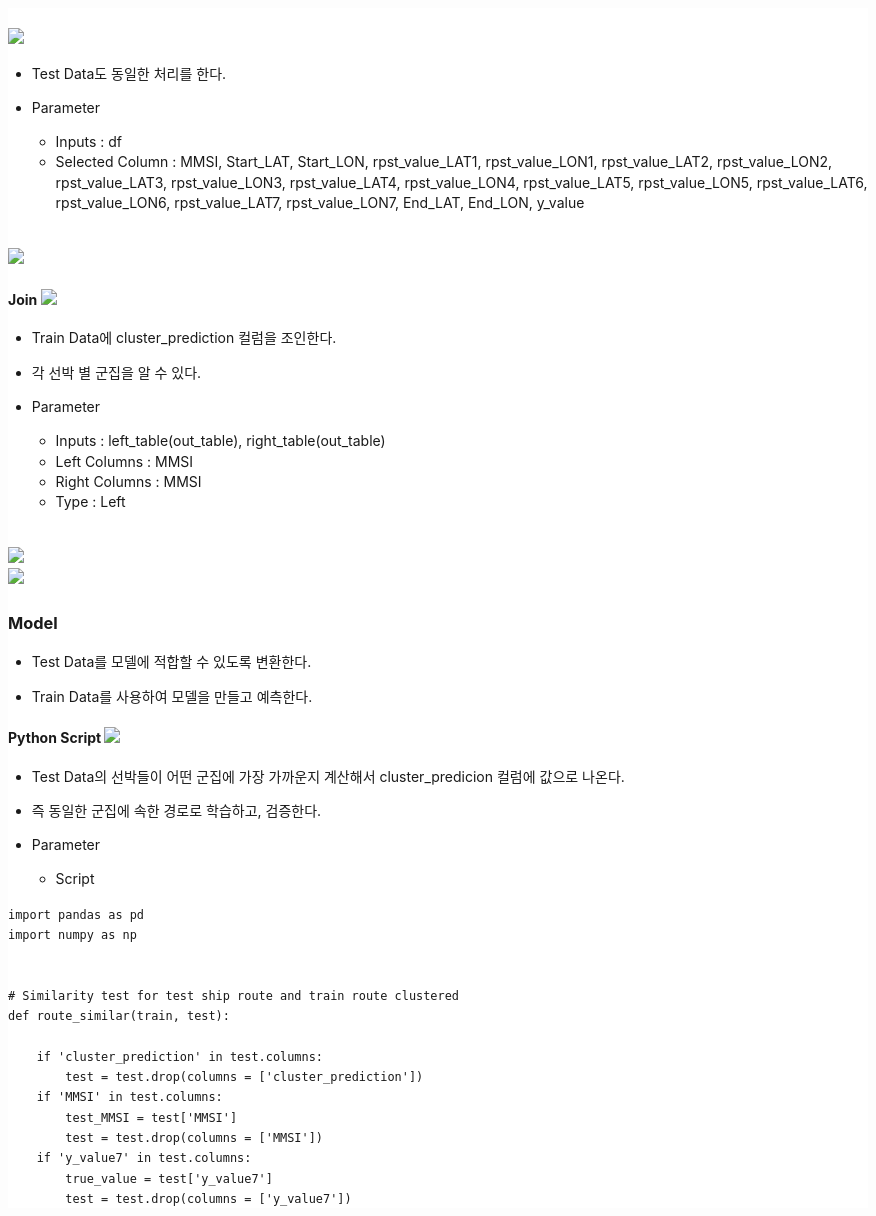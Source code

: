 
</br><img src="s1.0/tutorial-resources/clustering_classification_regression/034.PNG" width="800">

- Test Data도 동일한 처리를 한다.

- Parameter
  -	Inputs : df
  -	Selected Column : MMSI, Start_LAT, Start_LON, rpst_value_LAT1, rpst_value_LON1, rpst_value_LAT2, rpst_value_LON2, rpst_value_LAT3, rpst_value_LON3, rpst_value_LAT4, rpst_value_LON4, rpst_value_LAT5, rpst_value_LON5, rpst_value_LAT6, rpst_value_LON6, rpst_value_LAT7, rpst_value_LON7, End_LAT, End_LON, y_value


</br><img src="s1.0/tutorial-resources/clustering_classification_regression/035.PNG" width="800">

#### Join  <a href="http://dev.brightics.ai/docs/ai/v3.6/function_reference/python/brightics.function.transform$join" target="_blank"><img src="s1.0/tutorial-resources/tool-help.png"></a> 

- Train Data에 cluster_prediction 컬럼을 조인한다.

- 각 선박 별 군집을 알 수 있다.

- Parameter
  -	Inputs : left_table(out_table), right_table(out_table)
  -	Left Columns : MMSI
  -	Right Columns : MMSI
  -	Type : Left

</br><img src="s1.0/tutorial-resources/clustering_classification_regression/036.PNG" width="800">
</br><img src="s1.0/tutorial-resources/clustering_classification_regression/037.PNG" width="130">

### Model

- Test Data를 모델에 적합할 수 있도록 변환한다.

- Train Data를 사용하여 모델을 만들고 예측한다.

#### Python Script  <a href="http://dev.brightics.ai/docs/ai/v3.6/function_reference/python/PythonScript" target="_blank"><img src="s1.0/tutorial-resources/tool-help.png"></a> 

- Test Data의 선박들이 어떤 군집에 가장 가까운지 계산해서 cluster_predicion 컬럼에 값으로 나온다.

- 즉 동일한 군집에 속한 경로로 학습하고, 검증한다.

- Parameter
  - Script


```
import pandas as pd
import numpy as np


# Similarity test for test ship route and train route clustered
def route_similar(train, test):

    if 'cluster_prediction' in test.columns:
        test = test.drop(columns = ['cluster_prediction'])
    if 'MMSI' in test.columns:
        test_MMSI = test['MMSI']
        test = test.drop(columns = ['MMSI'])
    if 'y_value7' in test.columns:
        true_value = test['y_value7']
        test = test.drop(columns = ['y_value7'])

```